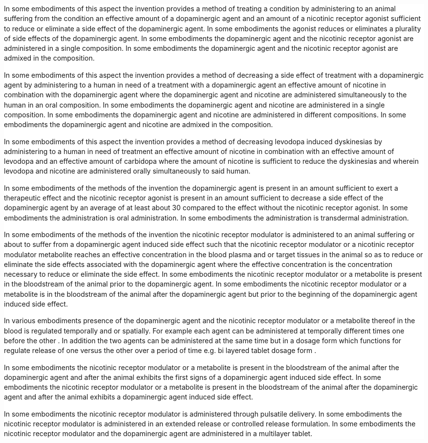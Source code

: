 In some embodiments of this aspect the invention provides a method of treating a condition by administering to an animal suffering from the condition an effective amount of a dopaminergic agent and an amount of a nicotinic receptor agonist sufficient to reduce or eliminate a side effect of the dopaminergic agent. In some embodiments the agonist reduces or eliminates a plurality of side effects of the dopaminergic agent. In some embodiments the dopaminergic agent and the nicotinic receptor agonist are administered in a single composition. In some embodiments the dopaminergic agent and the nicotinic receptor agonist are admixed in the composition.

In some embodiments of this aspect the invention provides a method of decreasing a side effect of treatment with a dopaminergic agent by administering to a human in need of a treatment with a dopaminergic agent an effective amount of nicotine in combination with the dopaminergic agent where the dopaminergic agent and nicotine are administered simultaneously to the human in an oral composition. In some embodiments the dopaminergic agent and nicotine are administered in a single composition. In some embodiments the dopaminergic agent and nicotine are administered in different compositions. In some embodiments the dopaminergic agent and nicotine are admixed in the composition.

In some embodiments of this aspect the invention provides a method of decreasing levodopa induced dyskinesias by administering to a human in need of treatment an effective amount of nicotine in combination with an effective amount of levodopa and an effective amount of carbidopa where the amount of nicotine is sufficient to reduce the dyskinesias and wherein levodopa and nicotine are administered orally simultaneously to said human.

In some embodiments of the methods of the invention the dopaminergic agent is present in an amount sufficient to exert a therapeutic effect and the nicotinic receptor agonist is present in an amount sufficient to decrease a side effect of the dopaminergic agent by an average of at least about 30 compared to the effect without the nicotinic receptor agonist. In some embodiments the administration is oral administration. In some embodiments the administration is transdermal administration.

In some embodiments of the methods of the invention the nicotinic receptor modulator is administered to an animal suffering or about to suffer from a dopaminergic agent induced side effect such that the nicotinic receptor modulator or a nicotinic receptor modulator metabolite reaches an effective concentration in the blood plasma and or target tissues in the animal so as to reduce or eliminate the side effects associated with the dopaminergic agent where the effective concentration is the concentration necessary to reduce or eliminate the side effect. In some embodiments the nicotinic receptor modulator or a metabolite is present in the bloodstream of the animal prior to the dopaminergic agent. In some embodiments the nicotinic receptor modulator or a metabolite is in the bloodstream of the animal after the dopaminergic agent but prior to the beginning of the dopaminergic agent induced side effect.

In various embodiments presence of the dopaminergic agent and the nicotinic receptor modulator or a metabolite thereof in the blood is regulated temporally and or spatially. For example each agent can be administered at temporally different times one before the other . In addition the two agents can be administered at the same time but in a dosage form which functions for regulate release of one versus the other over a period of time e.g. bi layered tablet dosage form .

In some embodiments the nicotinic receptor modulator or a metabolite is present in the bloodstream of the animal after the dopaminergic agent and after the animal exhibits the first signs of a dopaminergic agent induced side effect. In some embodiments the nicotinic receptor modulator or a metabolite is present in the bloodstream of the animal after the dopaminergic agent and after the animal exhibits a dopaminergic agent induced side effect.

In some embodiments the nicotinic receptor modulator is administered through pulsatile delivery. In some embodiments the nicotinic receptor modulator is administered in an extended release or controlled release formulation. In some embodiments the nicotinic receptor modulator and the dopaminergic agent are administered in a multilayer tablet.
